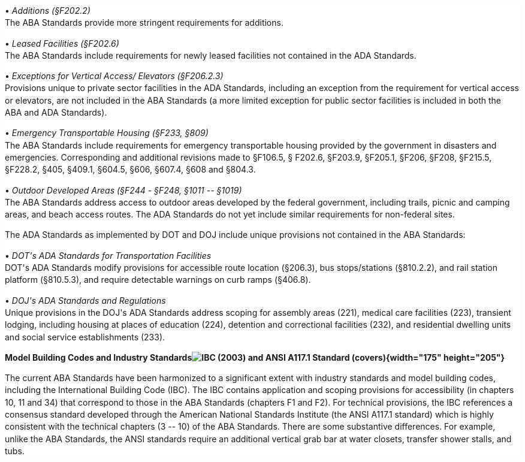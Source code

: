 • *Additions (§F202.2)*\
The ABA Standards provide more stringent requirements for additions.

• *Leased Facilities (§F202.6)*\
The ABA Standards include requirements for newly leased facilities not
contained in the ADA Standards.

• *Exceptions for Vertical Access/ Elevators (§F206.2.3)*\
Provisions unique to private sector facilities in the ADA Standards,
including an exception from the requirement for vertical access or
elevators, are not included in the ABA Standards (a more limited
exception for public sector facilities is included in both the ABA and
ADA Standards).

• *Emergency Transportable Housing (§F233, §809)*\
The ABA Standards include requirements for emergency transportable
housing provided by the government in disasters and emergencies.
Corresponding and additional revisions made to §F106.5, § F202.6,
§F203.9, §F205.1, §F206, §F208, §F215.5, §F228.2, §405, §409.1, §604.5,
§606, §607.4, §608 and §804.3.

• *Outdoor Developed Areas (§F244 - §F248, §1011 -- §1019)*\
The ABA Standards address access to outdoor areas developed by the
federal government, including trails, picnic and camping areas, and
beach access routes. The ADA Standards do not yet include similar
requirements for non-federal sites.

The ADA Standards as implemented by DOT and DOJ include unique
provisions not contained in the ABA Standards:

• *DOT's ADA Standards for Transportation Facilities*\
DOT's ADA Standards modify provisions for accessible route location
(§206.3), bus stops/stations (§810.2.2), and rail station platform
(§810.5.3), and require detectable warnings on curb ramps (§406.8).

• *DOJ's ADA Standards and Regulations*\
Unique provisions in the DOJ's ADA Standards address scoping for
assembly areas (221), medical care facilities (223), transient lodging,
including housing at places of education (224), detention and
correctional facilities (232), and residential dwelling units and social
service establishments (233).

**Model Building Codes and Industry Standards![IBC (2003) and ANSI
A117.1 Standard
(covers)](https://www.access-board.gov/images/guidelines_standards/Buildings_Sites/guides/chapter1-ada/1ibc.jpg){width="175"
height="205"}**

The current ABA Standards have been harmonized to a significant extent
with industry standards and model building codes, including the
International Building Code (IBC). The IBC contains application and
scoping provisions for accessibility (in chapters 10, 11 and 34) that
correspond to those in the ABA Standards (chapters F1 and F2). For
technical provisions, the IBC references a consensus standard developed
through the American National Standards Institute (the ANSI A117.1
standard) which is highly consistent with the technical chapters (3 --
10) of the ABA Standards. There are some substantive differences. For
example, unlike the ABA Standards, the ANSI standards require an
additional vertical grab bar at water closets, transfer shower stalls,
and tubs.
